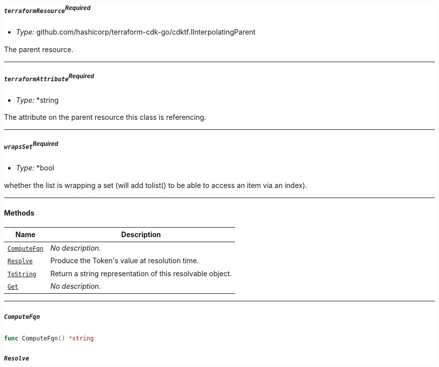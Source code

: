 
##### `terraformResource`<sup>Required</sup> <a name="terraformResource" id="@cdktf/provider-kubernetes.defaultServiceAccount.DefaultServiceAccountSecretList.Initializer.parameter.terraformResource"></a>

- *Type:* github.com/hashicorp/terraform-cdk-go/cdktf.IInterpolatingParent

The parent resource.

---

##### `terraformAttribute`<sup>Required</sup> <a name="terraformAttribute" id="@cdktf/provider-kubernetes.defaultServiceAccount.DefaultServiceAccountSecretList.Initializer.parameter.terraformAttribute"></a>

- *Type:* *string

The attribute on the parent resource this class is referencing.

---

##### `wrapsSet`<sup>Required</sup> <a name="wrapsSet" id="@cdktf/provider-kubernetes.defaultServiceAccount.DefaultServiceAccountSecretList.Initializer.parameter.wrapsSet"></a>

- *Type:* *bool

whether the list is wrapping a set (will add tolist() to be able to access an item via an index).

---

#### Methods <a name="Methods" id="Methods"></a>

| **Name** | **Description** |
| --- | --- |
| <code><a href="#@cdktf/provider-kubernetes.defaultServiceAccount.DefaultServiceAccountSecretList.computeFqn">ComputeFqn</a></code> | *No description.* |
| <code><a href="#@cdktf/provider-kubernetes.defaultServiceAccount.DefaultServiceAccountSecretList.resolve">Resolve</a></code> | Produce the Token's value at resolution time. |
| <code><a href="#@cdktf/provider-kubernetes.defaultServiceAccount.DefaultServiceAccountSecretList.toString">ToString</a></code> | Return a string representation of this resolvable object. |
| <code><a href="#@cdktf/provider-kubernetes.defaultServiceAccount.DefaultServiceAccountSecretList.get">Get</a></code> | *No description.* |

---

##### `ComputeFqn` <a name="ComputeFqn" id="@cdktf/provider-kubernetes.defaultServiceAccount.DefaultServiceAccountSecretList.computeFqn"></a>

```go
func ComputeFqn() *string
```

##### `Resolve` <a name="Resolve" id="@cdktf/provider-kubernetes.defaultServiceAccount.DefaultServiceAccountSecretList.resolve"></a>
